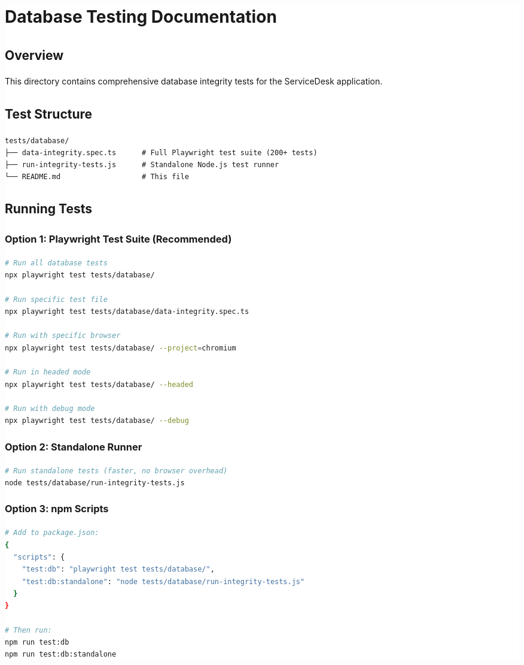 # Database Testing Documentation

## Overview

This directory contains comprehensive database integrity tests for the ServiceDesk application.

## Test Structure

```
tests/database/
├── data-integrity.spec.ts      # Full Playwright test suite (200+ tests)
├── run-integrity-tests.js      # Standalone Node.js test runner
└── README.md                   # This file
```

## Running Tests

### Option 1: Playwright Test Suite (Recommended)

```bash
# Run all database tests
npx playwright test tests/database/

# Run specific test file
npx playwright test tests/database/data-integrity.spec.ts

# Run with specific browser
npx playwright test tests/database/ --project=chromium

# Run in headed mode
npx playwright test tests/database/ --headed

# Run with debug mode
npx playwright test tests/database/ --debug
```

### Option 2: Standalone Runner

```bash
# Run standalone tests (faster, no browser overhead)
node tests/database/run-integrity-tests.js
```

### Option 3: npm Scripts

```bash
# Add to package.json:
{
  "scripts": {
    "test:db": "playwright test tests/database/",
    "test:db:standalone": "node tests/database/run-integrity-tests.js"
  }
}

# Then run:
npm run test:db
npm run test:db:standalone
```
